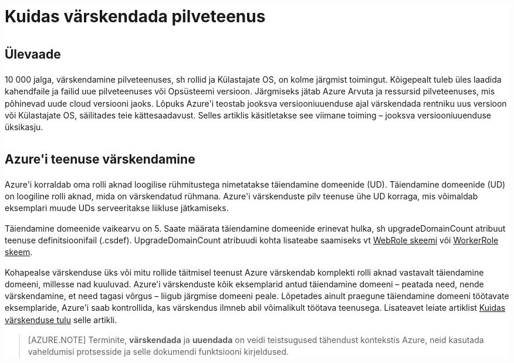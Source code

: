 <properties
pageTitle="Kuidas värskendada pilveteenus | Microsoft Azure'i"
description="Saate teada, kuidas värskendada pilveteenustega Azure. Siit saate teada, kuidas mõnda pilveteenusesse uuendatud tulu kättesaadavuse tagamiseks."
services="cloud-services"
documentationCenter=""
authors="Thraka"
manager="timlt"
editor=""/>
<tags
ms.service="cloud-services"
ms.workload="tbd"
ms.tgt_pltfrm="na"
ms.devlang="na"
ms.topic="article"
ms.date="08/10/2016"
ms.author="adegeo"/>

# <a name="how-to-update-a-cloud-service"></a>Kuidas värskendada pilveteenus

## <a name="overview"></a>Ülevaade
10 000 jalga, värskendamine pilveteenuses, sh rollid ja Külastajate OS, on kolme järgmist toimingut. Kõigepealt tuleb üles laadida kahendfaile ja failid uue pilveteenuses või Opsüsteemi versioon. Järgmiseks jätab Azure Arvuta ja ressursid pilveteenuses, mis põhinevad uude cloud versiooni jaoks. Lõpuks Azure'i teostab jooksva versiooniuuenduse ajal värskendada rentniku uus versioon või Külastajate OS, säilitades teie kättesaadavust. Selles artiklis käsitletakse see viimane toiming – jooksva versiooniuuenduse üksikasju.

## <a name="update-an-azure-service"></a>Azure'i teenuse värskendamine

Azure'i korraldab oma rolli aknad loogilise rühmitustega nimetatakse täiendamine domeenide (UD). Täiendamine domeenide (UD) on loogiline rolli aknad, mida on värskendatud rühmana.  Azure'i värskenduste pilv teenuse ühe UD korraga, mis võimaldab eksemplari muude UDs serveeritakse liikluse jätkamiseks.

Täiendamine domeenide vaikearvu on 5. Saate määrata täiendamine domeenide erinevat hulka, sh upgradeDomainCount atribuut teenuse definitsioonifail (.csdef). UpgradeDomainCount atribuudi kohta lisateabe saamiseks vt [WebRole skeemi](https://msdn.microsoft.com/library/azure/gg557553.aspx) või [WorkerRole skeem](https://msdn.microsoft.com/library/azure/gg557552.aspx).

Kohapealse värskenduse üks või mitu rollide täitmisel teenust Azure värskendab komplekti rolli aknad vastavalt täiendamine domeeni, millesse nad kuuluvad. Azure'i värskenduste kõik eksemplarid antud täiendamine domeeni – peatada need, nende värskendamine, et need tagasi võrgus – liigub järgmise domeeni peale. Lõpetades ainult praegune täiendamine domeeni töötavate eksemplaride, Azure'i saab kontrollida, kas värskendus ilmneb abil võimalikult töötava teenusega. Lisateavet leiate artiklist [Kuidas värskenduse tulu](#howanupgradeproceeds) selle artikli.

> [AZURE.NOTE] Terminite, **värskendada** ja **uuendada** on veidi teistsugused tähendust kontekstis Azure, neid kasutada vaheldumisi protsesside ja selle dokumendi funktsiooni kirjeldused.
